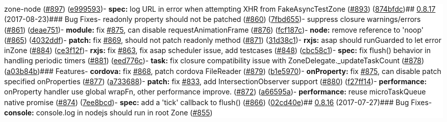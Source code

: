 zone-node ([#897](https://github.com/angular/zone.js/issues/897)) ([e999593](https://github.com/angular/zone.js/commit/e999593))- **spec:** log URL in error when attempting XHR from FakeAsyncTestZone ([#893](https://github.com/angular/zone.js/issues/893)) ([874bfdc](https://github.com/angular/zone.js/commit/874bfdc))<a name="0.8.17"></a>## [0.8.17](https://github.com/angular/zone.js/compare/v0.8.16...0.8.17) (2017-08-23)### Bug Fixes- readonly property should not be patched ([#860](https://github.com/angular/zone.js/issues/860)) ([7fbd655](https://github.com/angular/zone.js/commit/7fbd655))- suppress closure warnings/errors ([#861](https://github.com/angular/zone.js/issues/861)) ([deae751](https://github.com/angular/zone.js/commit/deae751))- **module:** fix [#875](https://github.com/angular/zone.js/issues/875), can disable requestAnimationFrame ([#876](https://github.com/angular/zone.js/issues/876)) ([fcf187c](https://github.com/angular/zone.js/commit/fcf187c))- **node:** remove reference to 'noop' ([#865](https://github.com/angular/zone.js/issues/865)) ([4032ddf](https://github.com/angular/zone.js/commit/4032ddf))- **patch:** fix [#869](https://github.com/angular/zone.js/issues/869), should not patch readonly method ([#871](https://github.com/angular/zone.js/issues/871)) ([31d38c1](https://github.com/angular/zone.js/commit/31d38c1))- **rxjs:** asap should runGuarded to let error inZone ([#884](https://github.com/angular/zone.js/issues/884)) ([ce3f12f](https://github.com/angular/zone.js/commit/ce3f12f))- **rxjs:** fix [#863](https://github.com/angular/zone.js/issues/863), fix asap scheduler issue, add testcases ([#848](https://github.com/angular/zone.js/issues/848)) ([cbc58c1](https://github.com/angular/zone.js/commit/cbc58c1))- **spec:** fix flush() behavior in handling periodic timers ([#881](https://github.com/angular/zone.js/issues/881)) ([eed776c](https://github.com/angular/zone.js/commit/eed776c))- **task:** fix closure compatibility issue with ZoneDelegate.\_updateTaskCount ([#878](https://github.com/angular/zone.js/issues/878)) ([a03b84b](https://github.com/angular/zone.js/commit/a03b84b))### Features- **cordova:** fix [#868](https://github.com/angular/zone.js/issues/868), patch cordova FileReader ([#879](https://github.com/angular/zone.js/issues/879)) ([b1e5970](https://github.com/angular/zone.js/commit/b1e5970))- **onProperty:** fix [#875](https://github.com/angular/zone.js/issues/875), can disable patch specified onProperties ([#877](https://github.com/angular/zone.js/issues/877)) ([a733688](https://github.com/angular/zone.js/commit/a733688))- **patch:** fix [#833](https://github.com/angular/zone.js/issues/833), add IntersectionObserver support ([#880](https://github.com/angular/zone.js/issues/880)) ([f27ff14](https://github.com/angular/zone.js/commit/f27ff14))- **performance:** onProperty handler use global wrapFn, other performance improve. ([#872](https://github.com/angular/zone.js/issues/872)) ([a66595a](https://github.com/angular/zone.js/commit/a66595a))- **performance:** reuse microTaskQueue native promise ([#874](https://github.com/angular/zone.js/issues/874)) ([7ee8bcd](https://github.com/angular/zone.js/commit/7ee8bcd))- **spec:** add a 'tick' callback to flush() ([#866](https://github.com/angular/zone.js/issues/866)) ([02cd40e](https://github.com/angular/zone.js/commit/02cd40e))<a name="0.8.16"></a>## [0.8.16](https://github.com/angular/zone.js/compare/v0.8.15...0.8.16) (2017-07-27)### Bug Fixes- **console:** console.log in nodejs should run in root Zone ([#855](https://github.com/angular/zone.js/issues/855))